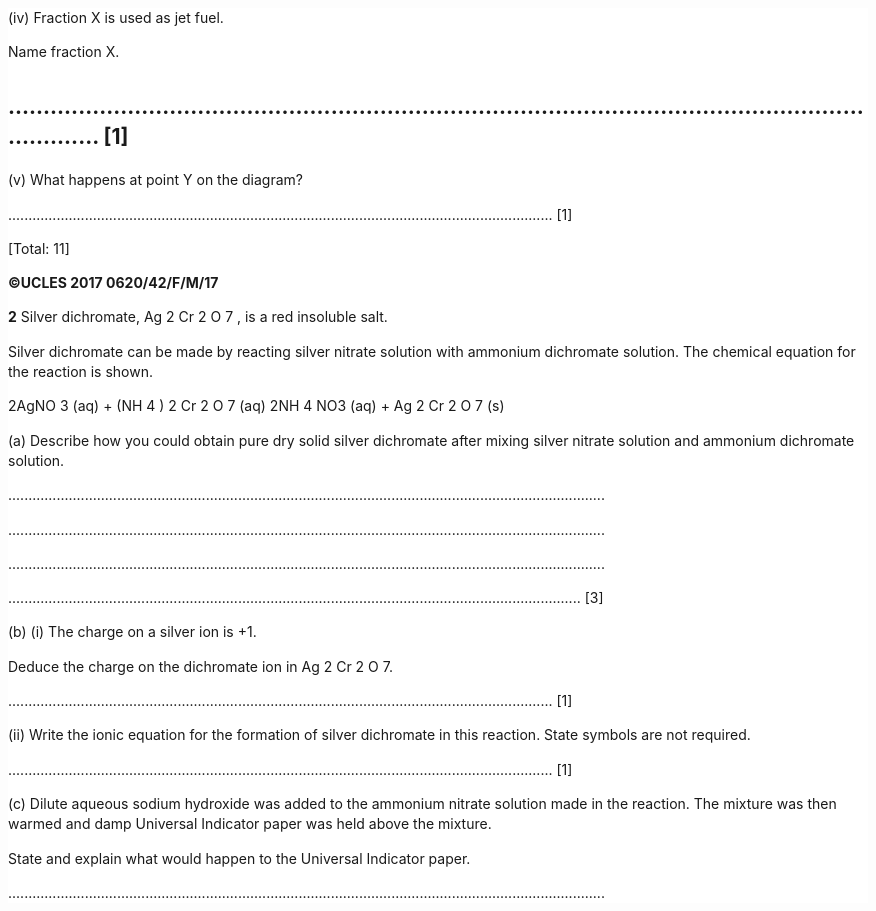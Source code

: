  (iv) Fraction X is used as jet fuel. 

 Name fraction X. 

## ....................................................................................................................................... [1] 

 (v) What happens at point Y on the diagram? 

 ....................................................................................................................................... [1] 

 [Total: 11] 


**©UCLES 2017 0620/42/F/M/17** 

**2** Silver dichromate, Ag 2 Cr 2 O 7 , is a red insoluble salt. 

 Silver dichromate can be made by reacting silver nitrate solution with ammonium dichromate solution. The chemical equation for the reaction is shown. 

 2AgNO 3 (aq) + (NH 4 ) 2 Cr 2 O 7 (aq) 2NH 4 NO3 (aq) + Ag 2 Cr 2 O 7 (s) 

 (a) Describe how you could obtain pure dry solid silver dichromate after mixing silver nitrate solution and ammonium dichromate solution. 

 .................................................................................................................................................... 

 .................................................................................................................................................... 

 .................................................................................................................................................... 

 .............................................................................................................................................. [3] 

 (b) (i) The charge on a silver ion is +1. 

 Deduce the charge on the dichromate ion in Ag 2 Cr 2 O 7. 

 ....................................................................................................................................... [1] 

 (ii) Write the ionic equation for the formation of silver dichromate in this reaction. State symbols are not required. 

 ....................................................................................................................................... [1] 

 (c) Dilute aqueous sodium hydroxide was added to the ammonium nitrate solution made in the reaction. The mixture was then warmed and damp Universal Indicator paper was held above the mixture. 

 State and explain what would happen to the Universal Indicator paper. 

 .................................................................................................................................................... 
